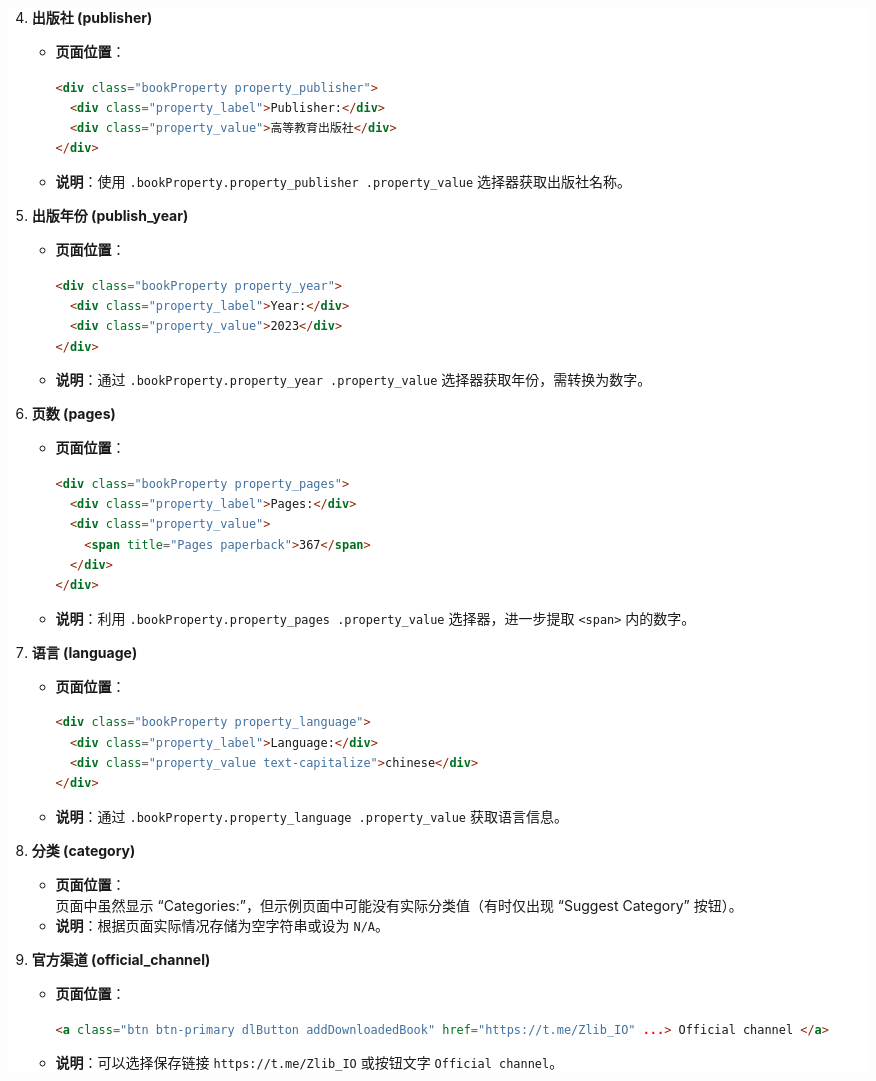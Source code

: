 4. **出版社 (publisher)**

   - **页面位置**：
     ```html
     <div class="bookProperty property_publisher">
       <div class="property_label">Publisher:</div>
       <div class="property_value">高等教育出版社</div>
     </div>
     ```
   - **说明**：使用 `.bookProperty.property_publisher .property_value` 选择器获取出版社名称。

5. **出版年份 (publish_year)**

   - **页面位置**：
     ```html
     <div class="bookProperty property_year">
       <div class="property_label">Year:</div>
       <div class="property_value">2023</div>
     </div>
     ```
   - **说明**：通过 `.bookProperty.property_year .property_value` 选择器获取年份，需转换为数字。

6. **页数 (pages)**

   - **页面位置**：
     ```html
     <div class="bookProperty property_pages">
       <div class="property_label">Pages:</div>
       <div class="property_value">
         <span title="Pages paperback">367</span>
       </div>
     </div>
     ```
   - **说明**：利用 `.bookProperty.property_pages .property_value` 选择器，进一步提取 `<span>` 内的数字。

7. **语言 (language)**

   - **页面位置**：
     ```html
     <div class="bookProperty property_language">
       <div class="property_label">Language:</div>
       <div class="property_value text-capitalize">chinese</div>
     </div>
     ```
   - **说明**：通过 `.bookProperty.property_language .property_value` 获取语言信息。

8. **分类 (category)**

   - **页面位置**：  
     页面中虽然显示 “Categories:”，但示例页面中可能没有实际分类值（有时仅出现 “Suggest Category” 按钮）。
   - **说明**：根据页面实际情况存储为空字符串或设为 `N/A`。

9. **官方渠道 (official_channel)**

   - **页面位置**：
     ```html
     <a class="btn btn-primary dlButton addDownloadedBook" href="https://t.me/Zlib_IO" ...> Official channel </a>
     ```
   - **说明**：可以选择保存链接 `https://t.me/Zlib_IO` 或按钮文字 `Official channel`。
